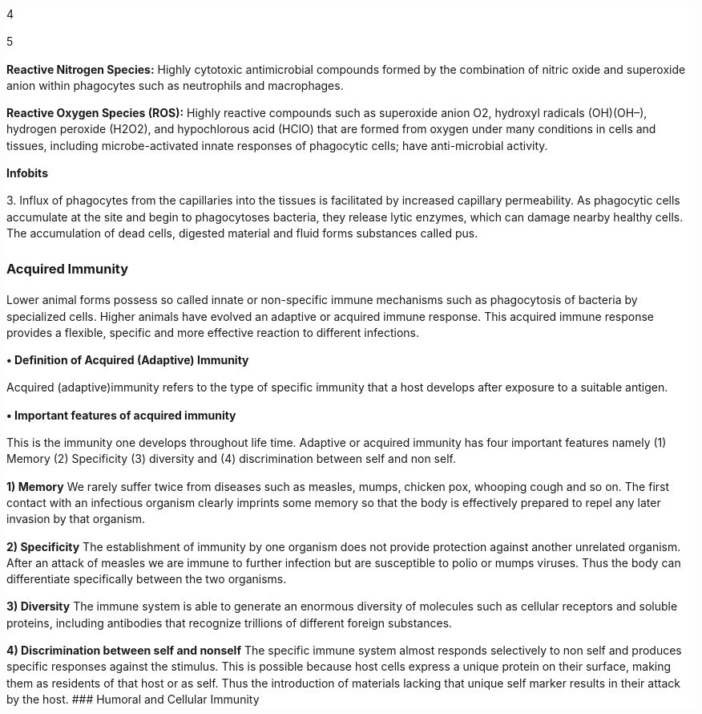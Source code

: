 4

5

**Reactive Nitrogen Species:** Highly cytotoxic antimicrobial compounds formed by the combination of nitric oxide and superoxide anion within phagocytes such as neutrophils and macrophages.

**Reactive Oxygen Species (ROS):** Highly reactive compounds such as superoxide anion O2, hydroxyl radicals (OH)(OH–), hydrogen peroxide (H2O2), and hypochlorous acid (HClO) that are formed from oxygen under many conditions in cells and tissues, including microbe-activated innate responses of phagocytic cells; have anti-microbial activity.

**Infobits**




  

3\. Influx of phagocytes from the capillaries into the tissues is facilitated by increased capillary permeability. As phagocytic cells accumulate at the site and begin to phagocytoses bacteria, they release lytic enzymes, which can damage nearby healthy cells. The accumulation of dead cells, digested material and fluid forms substances called pus.

### Acquired Immunity


Lower animal forms possess so called innate or non-specific immune mechanisms such as phagocytosis of bacteria by specialized cells. Higher animals have evolved an adaptive or acquired immune response. This acquired immune response provides a flexible, specific and more effective reaction to different infections.

**• Definition of Acquired (Adaptive) Immunity**

Acquired (adaptive)immunity refers to the type of specific immunity that a host develops after exposure to a suitable antigen.

**• Important features of acquired immunity**

This is the immunity one develops throughout life time. Adaptive or acquired immunity has four important features namely (1) Memory (2) Specificity (3) diversity and (4) discrimination between self and non self.

**1) Memory** We rarely suffer twice from diseases such as measles, mumps, chicken pox, whooping cough and so on. The first contact with an infectious organism clearly imprints some memory so that the body is effectively prepared to repel any later invasion by that organism.  

**2) Specificity** The establishment of immunity by one organism does not provide protection against another unrelated organism. After an attack of measles we are immune to further infection but are susceptible to polio or mumps viruses. Thus the body can differentiate specifically between the two organisms.

**3) Diversity** The immune system is able to generate an enormous diversity of molecules such as cellular receptors and soluble proteins, including antibodies that recognize trillions of different foreign substances.

**4) Discrimination between self and nonself** The specific immune system almost responds selectively to non self and produces specific responses against the stimulus. This is possible because host cells express a unique protein on their surface, making them as residents of that host or as self. Thus the introduction of materials lacking that unique self marker results in their attack by the host. ### Humoral and Cellular Immunity
